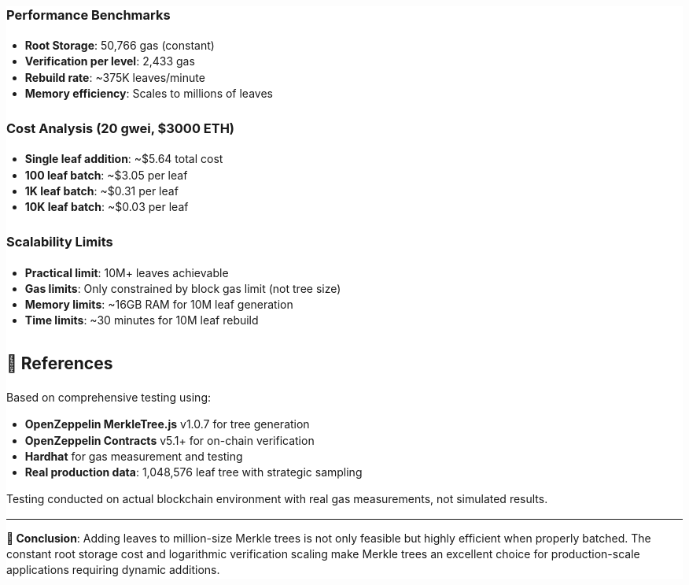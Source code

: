 ### Performance Benchmarks
- **Root Storage**: 50,766 gas (constant)
- **Verification per level**: 2,433 gas
- **Rebuild rate**: ~375K leaves/minute
- **Memory efficiency**: Scales to millions of leaves

### Cost Analysis (20 gwei, $3000 ETH)
- **Single leaf addition**: ~$5.64 total cost
- **100 leaf batch**: ~$3.05 per leaf
- **1K leaf batch**: ~$0.31 per leaf  
- **10K leaf batch**: ~$0.03 per leaf

### Scalability Limits
- **Practical limit**: 10M+ leaves achievable
- **Gas limits**: Only constrained by block gas limit (not tree size)
- **Memory limits**: ~16GB RAM for 10M leaf generation
- **Time limits**: ~30 minutes for 10M leaf rebuild

## 🔗 References

Based on comprehensive testing using:
- **OpenZeppelin MerkleTree.js** v1.0.7 for tree generation
- **OpenZeppelin Contracts** v5.1+ for on-chain verification  
- **Hardhat** for gas measurement and testing
- **Real production data**: 1,048,576 leaf tree with strategic sampling

Testing conducted on actual blockchain environment with real gas measurements, not simulated results.

---

**🎉 Conclusion**: Adding leaves to million-size Merkle trees is not only feasible but highly efficient when properly batched. The constant root storage cost and logarithmic verification scaling make Merkle trees an excellent choice for production-scale applications requiring dynamic additions. 